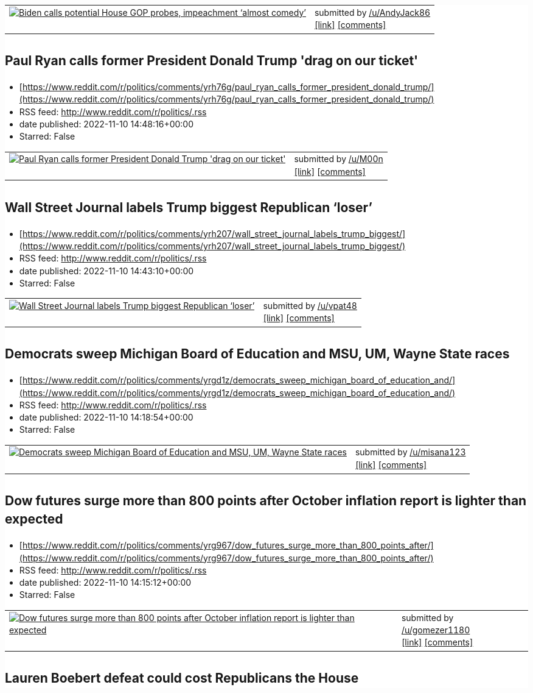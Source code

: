 <table> <tr><td> <a href="https://www.reddit.com/r/politics/comments/yri7rd/biden_calls_potential_house_gop_probes/"> <img alt="Biden calls potential House GOP probes, impeachment ‘almost comedy’" src="https://external-preview.redd.it/ldiJnTBDj5jOkqrfM33m__ivXmfvCfOATeki79BPGns.jpg?width=640&amp;crop=smart&amp;auto=webp&amp;s=f4c4e09964a5b509727507a2839083f83bb7fef7" title="Biden calls potential House GOP probes, impeachment ‘almost comedy’" /> </a> </td><td> &#32; submitted by &#32; <a href="https://www.reddit.com/user/AndyJack86"> /u/AndyJack86 </a> <br /> <span><a href="https://thehill.com/homenews/administration/3728188-biden-calls-potential-house-gop-probes-impeachment-almost-comedy/">[link]</a></span> &#32; <span><a href="https://www.reddit.com/r/politics/comments/yri7rd/biden_calls_potential_house_gop_probes/">[comments]</a></span> </td></tr></table>

## Paul Ryan calls former President Donald Trump 'drag on our ticket'
 - [https://www.reddit.com/r/politics/comments/yrh76g/paul_ryan_calls_former_president_donald_trump/](https://www.reddit.com/r/politics/comments/yrh76g/paul_ryan_calls_former_president_donald_trump/)
 - RSS feed: http://www.reddit.com/r/politics/.rss
 - date published: 2022-11-10 14:48:16+00:00
 - Starred: False

<table> <tr><td> <a href="https://www.reddit.com/r/politics/comments/yrh76g/paul_ryan_calls_former_president_donald_trump/"> <img alt="Paul Ryan calls former President Donald Trump 'drag on our ticket'" src="https://external-preview.redd.it/Ek8in4d4AaXm_6TRVKGWofTPeuIuLJ_CFmawLCXGB94.jpg?width=640&amp;crop=smart&amp;auto=webp&amp;s=0720aff3048a00a5c1d93a4f99efce3fe7e6edf7" title="Paul Ryan calls former President Donald Trump 'drag on our ticket'" /> </a> </td><td> &#32; submitted by &#32; <a href="https://www.reddit.com/user/M00n"> /u/M00n </a> <br /> <span><a href="https://www.wisn.com/article/paul-ryan-calls-former-president-donald-trump-drag-on-our-ticket/41917724">[link]</a></span> &#32; <span><a href="https://www.reddit.com/r/politics/comments/yrh76g/paul_ryan_calls_former_president_donald_trump/">[comments]</a></span> </td></tr></table>

## Wall Street Journal labels Trump biggest Republican ‘loser’
 - [https://www.reddit.com/r/politics/comments/yrh207/wall_street_journal_labels_trump_biggest/](https://www.reddit.com/r/politics/comments/yrh207/wall_street_journal_labels_trump_biggest/)
 - RSS feed: http://www.reddit.com/r/politics/.rss
 - date published: 2022-11-10 14:43:10+00:00
 - Starred: False

<table> <tr><td> <a href="https://www.reddit.com/r/politics/comments/yrh207/wall_street_journal_labels_trump_biggest/"> <img alt="Wall Street Journal labels Trump biggest Republican ‘loser’" src="https://external-preview.redd.it/RDB0sf6wP1F1eLd5TFRKfcblToT8U8Z8cvr22QzZesQ.jpg?width=640&amp;crop=smart&amp;auto=webp&amp;s=0f024702bd8a3ba482999b3f6e27fed3a733b739" title="Wall Street Journal labels Trump biggest Republican ‘loser’" /> </a> </td><td> &#32; submitted by &#32; <a href="https://www.reddit.com/user/vpat48"> /u/vpat48 </a> <br /> <span><a href="https://thehill.com/homenews/media/3729130-wall-street-journal-labels-trump-biggest-republican-loser/">[link]</a></span> &#32; <span><a href="https://www.reddit.com/r/politics/comments/yrh207/wall_street_journal_labels_trump_biggest/">[comments]</a></span> </td></tr></table>

## Democrats sweep Michigan Board of Education and MSU, UM, Wayne State races
 - [https://www.reddit.com/r/politics/comments/yrgd1z/democrats_sweep_michigan_board_of_education_and/](https://www.reddit.com/r/politics/comments/yrgd1z/democrats_sweep_michigan_board_of_education_and/)
 - RSS feed: http://www.reddit.com/r/politics/.rss
 - date published: 2022-11-10 14:18:54+00:00
 - Starred: False

<table> <tr><td> <a href="https://www.reddit.com/r/politics/comments/yrgd1z/democrats_sweep_michigan_board_of_education_and/"> <img alt="Democrats sweep Michigan Board of Education and MSU, UM, Wayne State races" src="https://external-preview.redd.it/f6i9e__vayEaK1olD28P6aaNEGDSuDn1oSv6gietqmk.jpg?width=320&amp;crop=smart&amp;auto=webp&amp;s=009fcf3a3b92f3df7faac4cc09d47da829a63ade" title="Democrats sweep Michigan Board of Education and MSU, UM, Wayne State races" /> </a> </td><td> &#32; submitted by &#32; <a href="https://www.reddit.com/user/misana123"> /u/misana123 </a> <br /> <span><a href="https://www.bridgemi.com/talent-education/democrats-sweep-michigan-board-education-and-msu-um-wayne-state-races">[link]</a></span> &#32; <span><a href="https://www.reddit.com/r/politics/comments/yrgd1z/democrats_sweep_michigan_board_of_education_and/">[comments]</a></span> </td></tr></table>

## Dow futures surge more than 800 points after October inflation report is lighter than expected
 - [https://www.reddit.com/r/politics/comments/yrg967/dow_futures_surge_more_than_800_points_after/](https://www.reddit.com/r/politics/comments/yrg967/dow_futures_surge_more_than_800_points_after/)
 - RSS feed: http://www.reddit.com/r/politics/.rss
 - date published: 2022-11-10 14:15:12+00:00
 - Starred: False

<table> <tr><td> <a href="https://www.reddit.com/r/politics/comments/yrg967/dow_futures_surge_more_than_800_points_after/"> <img alt="Dow futures surge more than 800 points after October inflation report is lighter than expected" src="https://external-preview.redd.it/i5Pcz6dvbJAH3itYbuQJVlT7zll1HcJVMqZaWZ2O2qU.jpg?width=640&amp;crop=smart&amp;auto=webp&amp;s=ecec8839899dcb25339553640ace4f3819a33e4e" title="Dow futures surge more than 800 points after October inflation report is lighter than expected" /> </a> </td><td> &#32; submitted by &#32; <a href="https://www.reddit.com/user/gomezer1180"> /u/gomezer1180 </a> <br /> <span><a href="https://www.cnbc.com/2022/11/09/stock-market-futures-open-to-close-news.html">[link]</a></span> &#32; <span><a href="https://www.reddit.com/r/politics/comments/yrg967/dow_futures_surge_more_than_800_points_after/">[comments]</a></span> </td></tr></table>

## Lauren Boebert defeat could cost Republicans the House